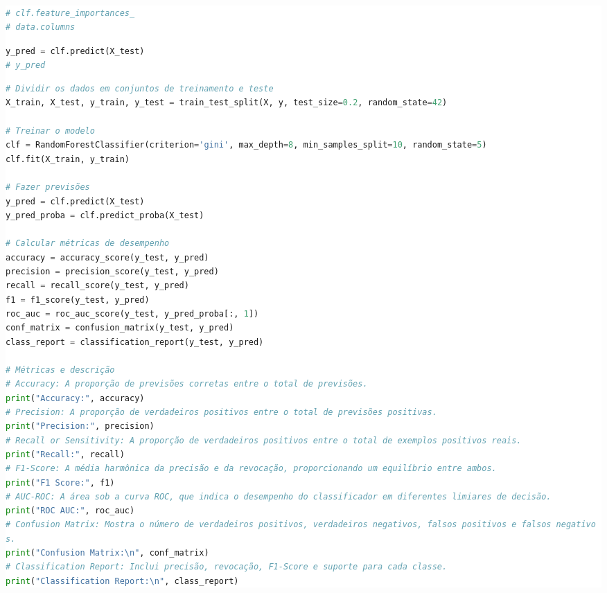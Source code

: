 


```python
# clf.feature_importances_
# data.columns
```


```python
y_pred = clf.predict(X_test)
# y_pred
```


```python
# Dividir os dados em conjuntos de treinamento e teste
X_train, X_test, y_train, y_test = train_test_split(X, y, test_size=0.2, random_state=42)

# Treinar o modelo
clf = RandomForestClassifier(criterion='gini', max_depth=8, min_samples_split=10, random_state=5)
clf.fit(X_train, y_train)

# Fazer previsões
y_pred = clf.predict(X_test)
y_pred_proba = clf.predict_proba(X_test)

# Calcular métricas de desempenho
accuracy = accuracy_score(y_test, y_pred)
precision = precision_score(y_test, y_pred)
recall = recall_score(y_test, y_pred)
f1 = f1_score(y_test, y_pred)
roc_auc = roc_auc_score(y_test, y_pred_proba[:, 1])
conf_matrix = confusion_matrix(y_test, y_pred)
class_report = classification_report(y_test, y_pred)

# Métricas e descrição
# Accuracy: A proporção de previsões corretas entre o total de previsões.
print("Accuracy:", accuracy)
# Precision: A proporção de verdadeiros positivos entre o total de previsões positivas.
print("Precision:", precision)
# Recall or Sensitivity: A proporção de verdadeiros positivos entre o total de exemplos positivos reais.
print("Recall:", recall)
# F1-Score: A média harmônica da precisão e da revocação, proporcionando um equilíbrio entre ambos.
print("F1 Score:", f1)
# AUC-ROC: A área sob a curva ROC, que indica o desempenho do classificador em diferentes limiares de decisão.
print("ROC AUC:", roc_auc)
# Confusion Matrix: Mostra o número de verdadeiros positivos, verdadeiros negativos, falsos positivos e falsos negativos.
print("Confusion Matrix:\n", conf_matrix)
# Classification Report: Inclui precisão, revocação, F1-Score e suporte para cada classe.
print("Classification Report:\n", class_report)
```
